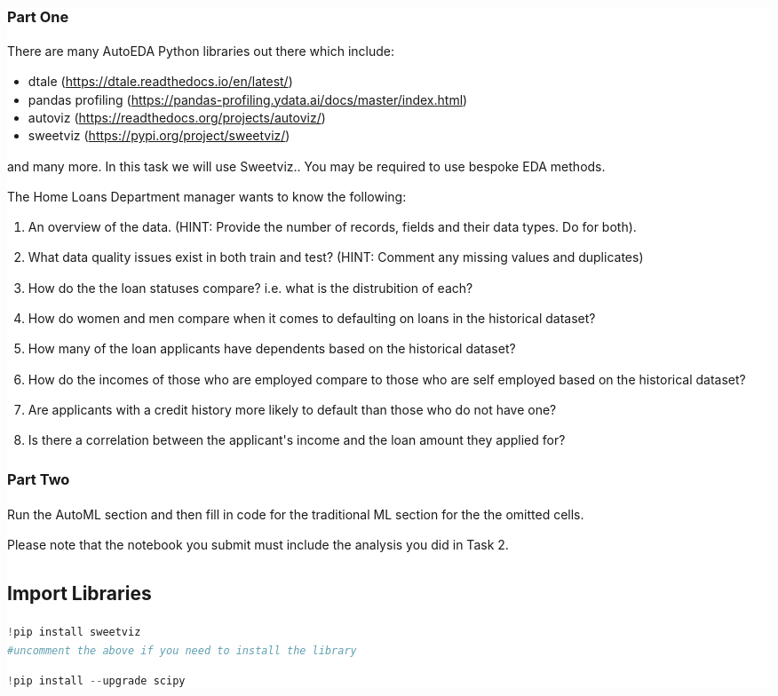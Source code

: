 ### Part One

There are many AutoEDA Python libraries out there which include:

-   dtale (<https://dtale.readthedocs.io/en/latest/>)
-   pandas profiling
    (<https://pandas-profiling.ydata.ai/docs/master/index.html>)
-   autoviz (<https://readthedocs.org/projects/autoviz/>)
-   sweetviz (<https://pypi.org/project/sweetviz/>)

and many more. In this task we will use Sweetviz.. You may be required
to use bespoke EDA methods.

The Home Loans Department manager wants to know the following:

1.  An overview of the data. (HINT: Provide the number of records,
    fields and their data types. Do for both).

2.  What data quality issues exist in both train and test? (HINT:
    Comment any missing values and duplicates)

3.  How do the the loan statuses compare? i.e. what is the distrubition
    of each?

4.  How do women and men compare when it comes to defaulting on loans in
    the historical dataset?

5.  How many of the loan applicants have dependents based on the
    historical dataset?

6.  How do the incomes of those who are employed compare to those who
    are self employed based on the historical dataset?

7.  Are applicants with a credit history more likely to default than
    those who do not have one?

8.  Is there a correlation between the applicant\'s income and the loan
    amount they applied for?

### Part Two

Run the AutoML section and then fill in code for the traditional ML
section for the the omitted cells.

Please note that the notebook you submit must include the analysis you
did in Task 2.
## Import Libraries
``` python
!pip install sweetviz 
#uncomment the above if you need to install the library 
```



``` python
!pip install --upgrade scipy
```
